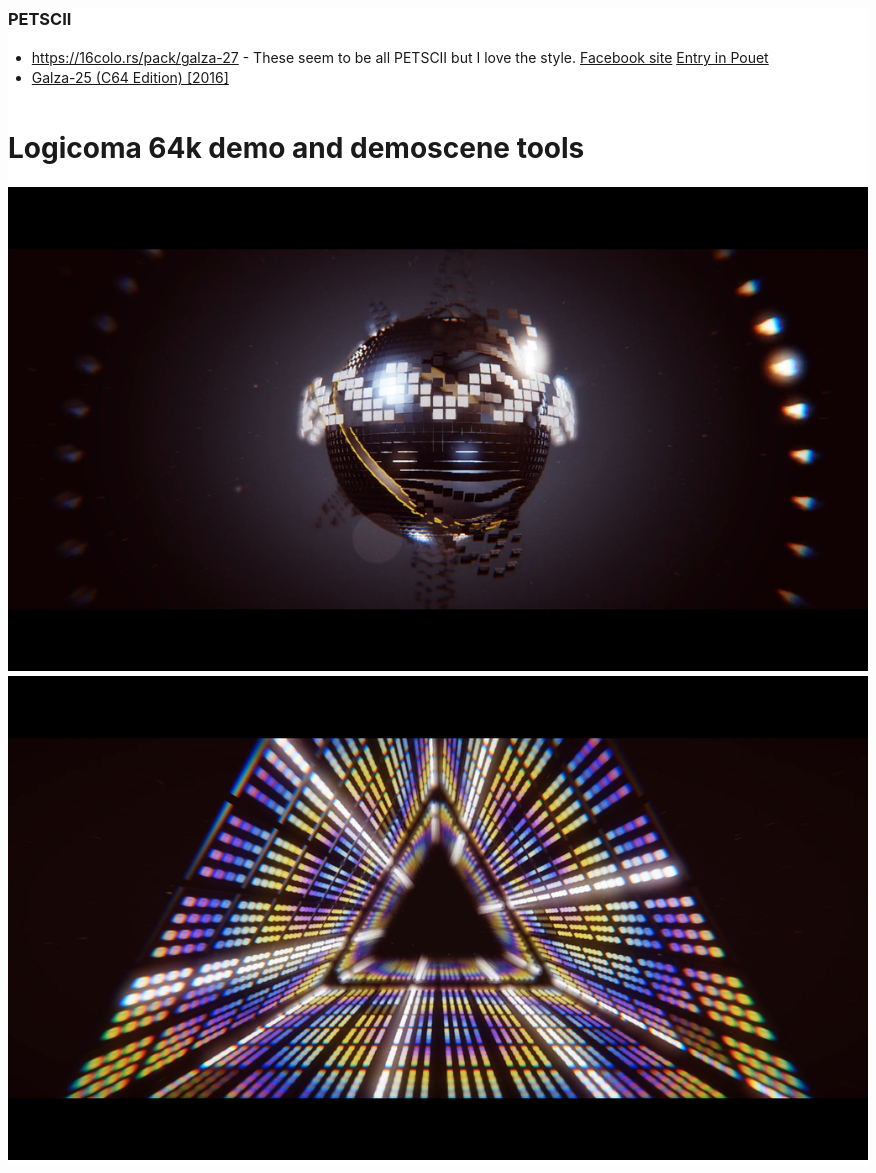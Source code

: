 ### PETSCII

- https://16colo.rs/pack/galza-27 - These seem to be all PETSCII but I love the style. [Facebook site](https://www.facebook.com/galzasciiart) [Entry in Pouet](https://csdb.dk/release/?id=182071)
- [Galza-25 (C64 Edition) [2016]](https://csdb.dk/release/index.php?id=150414)

# Logicoma 64k demo and demoscene tools

![Image 1](/assets/imgs/2022-03-14/1.png)
![Image 2](/assets/imgs/2022-03-14/2.png)